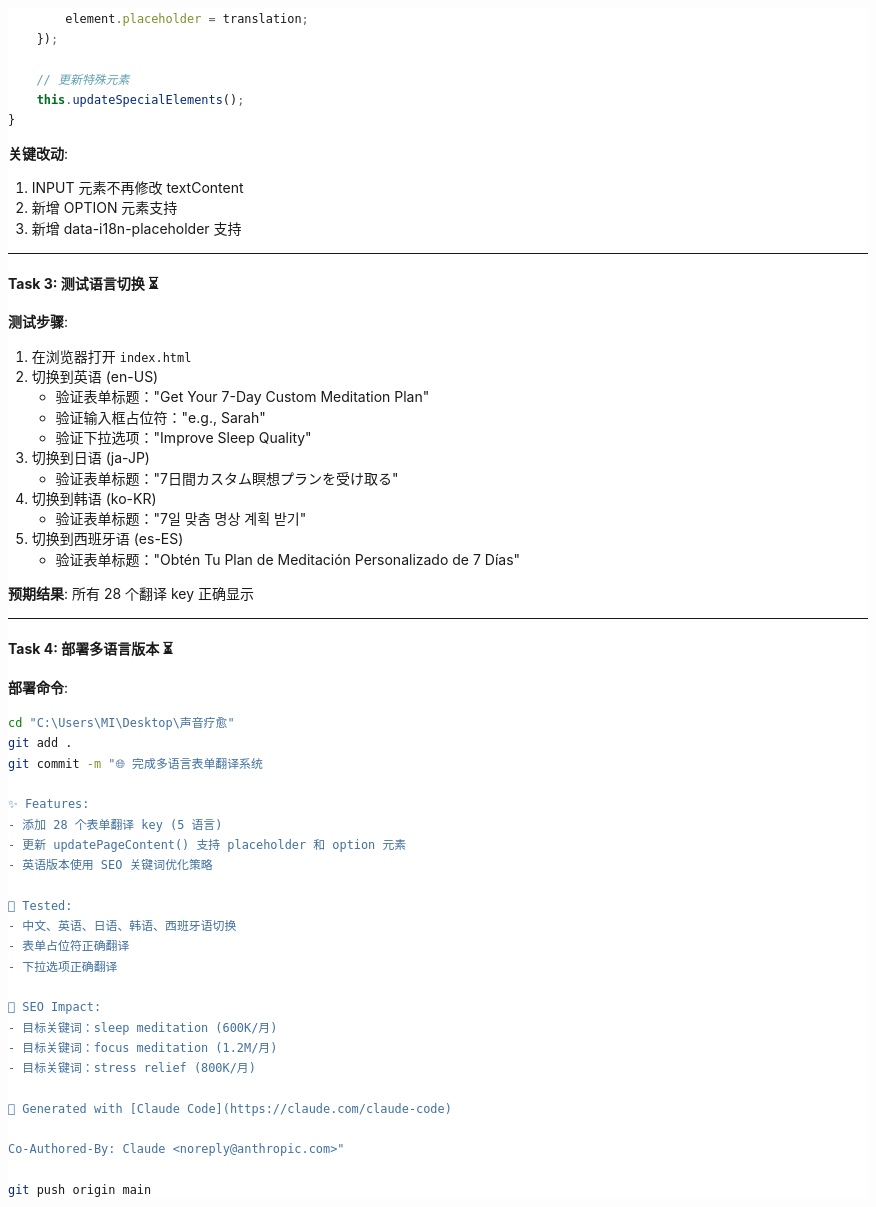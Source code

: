 ```javascript
        element.placeholder = translation;
    });

    // 更新特殊元素
    this.updateSpecialElements();
}
```

**关键改动**:
1. INPUT 元素不再修改 textContent
2. 新增 OPTION 元素支持
3. 新增 data-i18n-placeholder 支持

---

#### Task 3: 测试语言切换 ⏳

**测试步骤**:
1. 在浏览器打开 `index.html`
2. 切换到英语 (en-US)
   - 验证表单标题："Get Your 7-Day Custom Meditation Plan"
   - 验证输入框占位符："e.g., Sarah"
   - 验证下拉选项："Improve Sleep Quality"
3. 切换到日语 (ja-JP)
   - 验证表单标题："7日間カスタム瞑想プランを受け取る"
4. 切换到韩语 (ko-KR)
   - 验证表单标题："7일 맞춤 명상 계획 받기"
5. 切换到西班牙语 (es-ES)
   - 验证表单标题："Obtén Tu Plan de Meditación Personalizado de 7 Días"

**预期结果**: 所有 28 个翻译 key 正确显示

---

#### Task 4: 部署多语言版本 ⏳

**部署命令**:
```bash
cd "C:\Users\MI\Desktop\声音疗愈"
git add .
git commit -m "🌐 完成多语言表单翻译系统

✨ Features:
- 添加 28 个表单翻译 key (5 语言)
- 更新 updatePageContent() 支持 placeholder 和 option 元素
- 英语版本使用 SEO 关键词优化策略

🧪 Tested:
- 中文、英语、日语、韩语、西班牙语切换
- 表单占位符正确翻译
- 下拉选项正确翻译

🎯 SEO Impact:
- 目标关键词：sleep meditation (600K/月)
- 目标关键词：focus meditation (1.2M/月)
- 目标关键词：stress relief (800K/月)

🤖 Generated with [Claude Code](https://claude.com/claude-code)

Co-Authored-By: Claude <noreply@anthropic.com>"

git push origin main
```
